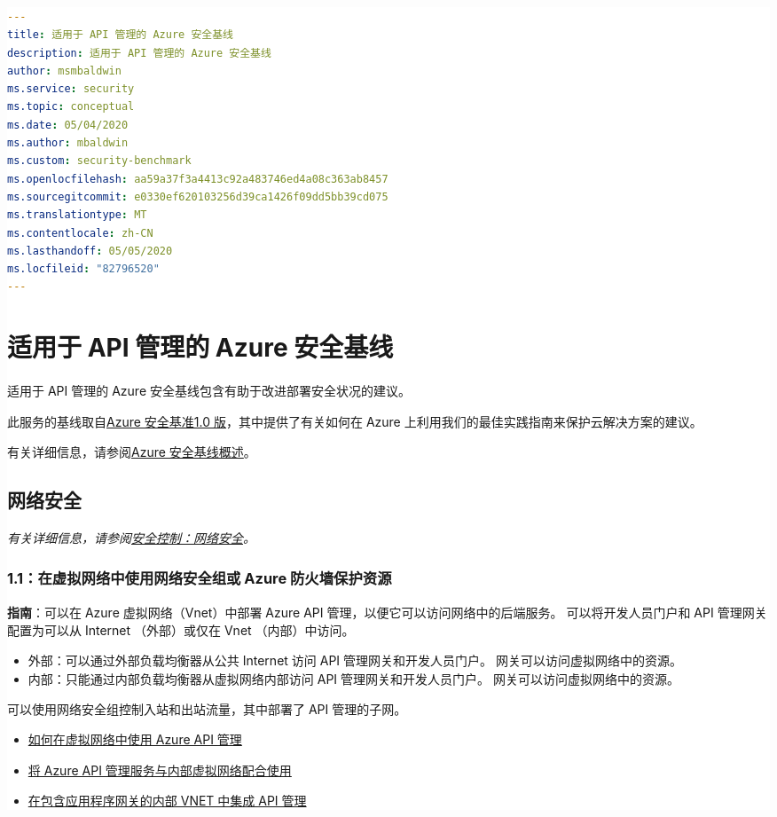 ```yaml
---
title: 适用于 API 管理的 Azure 安全基线
description: 适用于 API 管理的 Azure 安全基线
author: msmbaldwin
ms.service: security
ms.topic: conceptual
ms.date: 05/04/2020
ms.author: mbaldwin
ms.custom: security-benchmark
ms.openlocfilehash: aa59a37f3a4413c92a483746ed4a08c363ab8457
ms.sourcegitcommit: e0330ef620103256d39ca1426f09dd5bb39cd075
ms.translationtype: MT
ms.contentlocale: zh-CN
ms.lasthandoff: 05/05/2020
ms.locfileid: "82796520"
---
```

# <a name="azure-security-baseline-for-api-management"></a>适用于 API 管理的 Azure 安全基线

适用于 API 管理的 Azure 安全基线包含有助于改进部署安全状况的建议。

此服务的基线取自[Azure 安全基准1.0 版](https://docs.microsoft.com/azure/security/benchmarks/overview)，其中提供了有关如何在 Azure 上利用我们的最佳实践指南来保护云解决方案的建议。

有关详细信息，请参阅[Azure 安全基线概述](https://docs.microsoft.com/azure/security/benchmarks/security-baselines-overview)。

## <a name="network-security"></a>网络安全

*有关详细信息，请参阅[安全控制：网络安全](https://docs.microsoft.com/azure/security/benchmarks/security-control-network-security)。*

### <a name="11-protect-resources-using-network-security-groups-or-azure-firewall-on-your-virtual-network"></a>1.1：在虚拟网络中使用网络安全组或 Azure 防火墙保护资源

**指南**：可以在 Azure 虚拟网络（Vnet）中部署 Azure API 管理，以便它可以访问网络中的后端服务。 可以将开发人员门户和 API 管理网关配置为可以从 Internet （外部）或仅在 Vnet （内部）中访问。
- 外部：可以通过外部负载均衡器从公共 Internet 访问 API 管理网关和开发人员门户。 网关可以访问虚拟网络中的资源。
- 内部：只能通过内部负载均衡器从虚拟网络内部访问 API 管理网关和开发人员门户。 网关可以访问虚拟网络中的资源。

可以使用网络安全组控制入站和出站流量，其中部署了 API 管理的子网。

* [如何在虚拟网络中使用 Azure API 管理](https://docs.microsoft.com/azure/api-management/api-management-using-with-vnet)

* [将 Azure API 管理服务与内部虚拟网络配合使用](https://docs.microsoft.com/azure/api-management/api-management-using-with-internal-vnet)

* [在包含应用程序网关的内部 VNET 中集成 API 管理](https://docs.microsoft.com/azure/api-management/api-management-howto-integrate-internal-vnet-appgateway)
